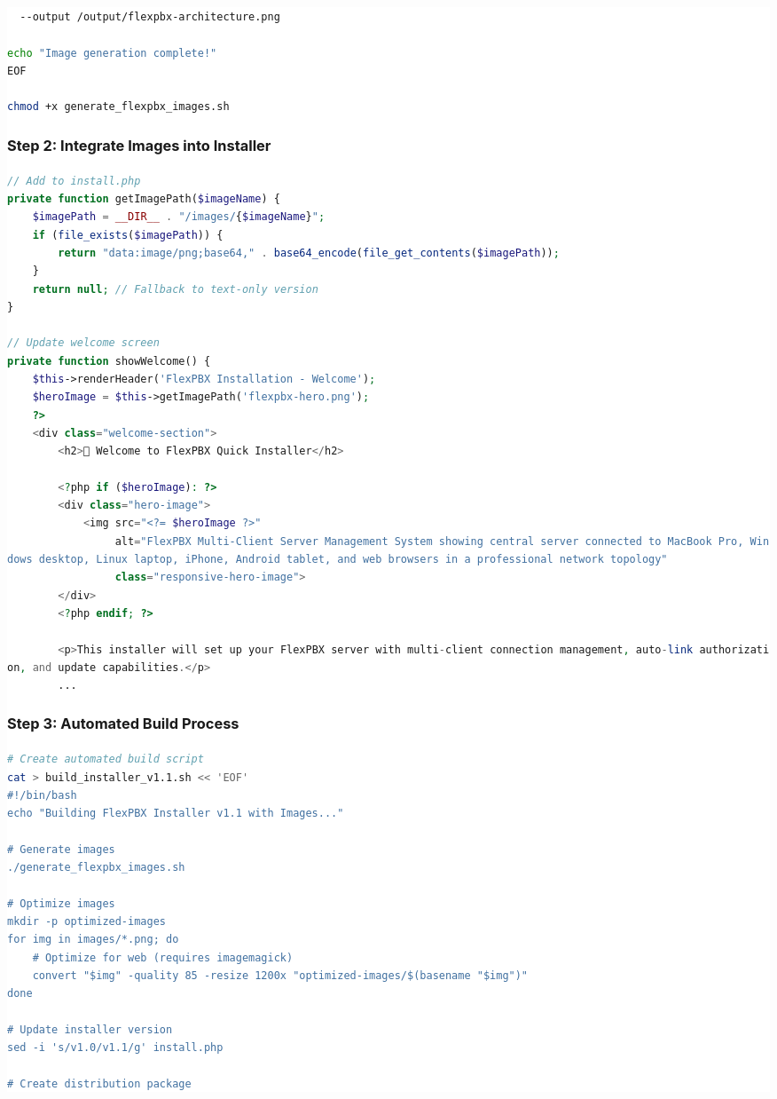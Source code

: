 ```bash
  --output /output/flexpbx-architecture.png

echo "Image generation complete!"
EOF

chmod +x generate_flexpbx_images.sh
```

### **Step 2: Integrate Images into Installer**
```php
// Add to install.php
private function getImagePath($imageName) {
    $imagePath = __DIR__ . "/images/{$imageName}";
    if (file_exists($imagePath)) {
        return "data:image/png;base64," . base64_encode(file_get_contents($imagePath));
    }
    return null; // Fallback to text-only version
}

// Update welcome screen
private function showWelcome() {
    $this->renderHeader('FlexPBX Installation - Welcome');
    $heroImage = $this->getImagePath('flexpbx-hero.png');
    ?>
    <div class="welcome-section">
        <h2>🚀 Welcome to FlexPBX Quick Installer</h2>

        <?php if ($heroImage): ?>
        <div class="hero-image">
            <img src="<?= $heroImage ?>"
                 alt="FlexPBX Multi-Client Server Management System showing central server connected to MacBook Pro, Windows desktop, Linux laptop, iPhone, Android tablet, and web browsers in a professional network topology"
                 class="responsive-hero-image">
        </div>
        <?php endif; ?>

        <p>This installer will set up your FlexPBX server with multi-client connection management, auto-link authorization, and update capabilities.</p>
        ...
```

### **Step 3: Automated Build Process**
```bash
# Create automated build script
cat > build_installer_v1.1.sh << 'EOF'
#!/bin/bash
echo "Building FlexPBX Installer v1.1 with Images..."

# Generate images
./generate_flexpbx_images.sh

# Optimize images
mkdir -p optimized-images
for img in images/*.png; do
    # Optimize for web (requires imagemagick)
    convert "$img" -quality 85 -resize 1200x "optimized-images/$(basename "$img")"
done

# Update installer version
sed -i 's/v1.0/v1.1/g' install.php

# Create distribution package
```
